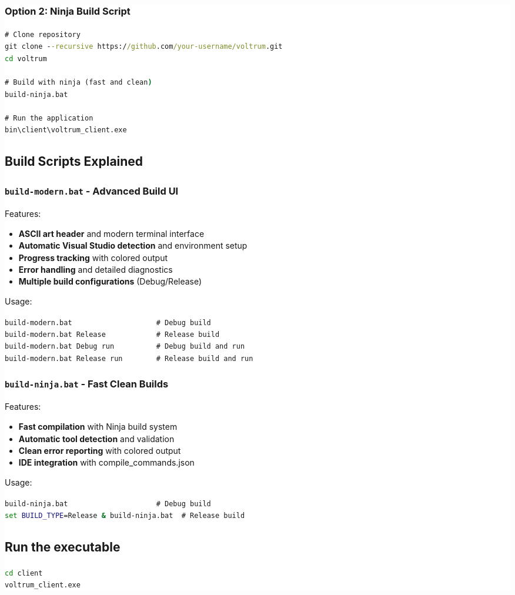 ### Option 2: Ninja Build Script

```cmd
# Clone repository
git clone --recursive https://github.com/your-username/voltrum.git
cd voltrum

# Build with ninja (fast and clean)
build-ninja.bat

# Run the application
bin\client\voltrum_client.exe
```

## Build Scripts Explained

### `build-modern.bat` - Advanced Build UI

Features:
- **ASCII art header** and modern terminal interface
- **Automatic Visual Studio detection** and environment setup
- **Progress tracking** with colored output
- **Error handling** and detailed diagnostics
- **Multiple build configurations** (Debug/Release)

Usage:
```cmd
build-modern.bat                    # Debug build
build-modern.bat Release            # Release build
build-modern.bat Debug run          # Debug build and run
build-modern.bat Release run        # Release build and run
```

### `build-ninja.bat` - Fast Clean Builds

Features:
- **Fast compilation** with Ninja build system
- **Automatic tool detection** and validation
- **Clean error reporting** with colored output
- **IDE integration** with compile_commands.json

Usage:
```cmd
build-ninja.bat                     # Debug build
set BUILD_TYPE=Release & build-ninja.bat  # Release build
```

## Run the executable
   ```cmd
   cd client
   voltrum_client.exe
   ```
